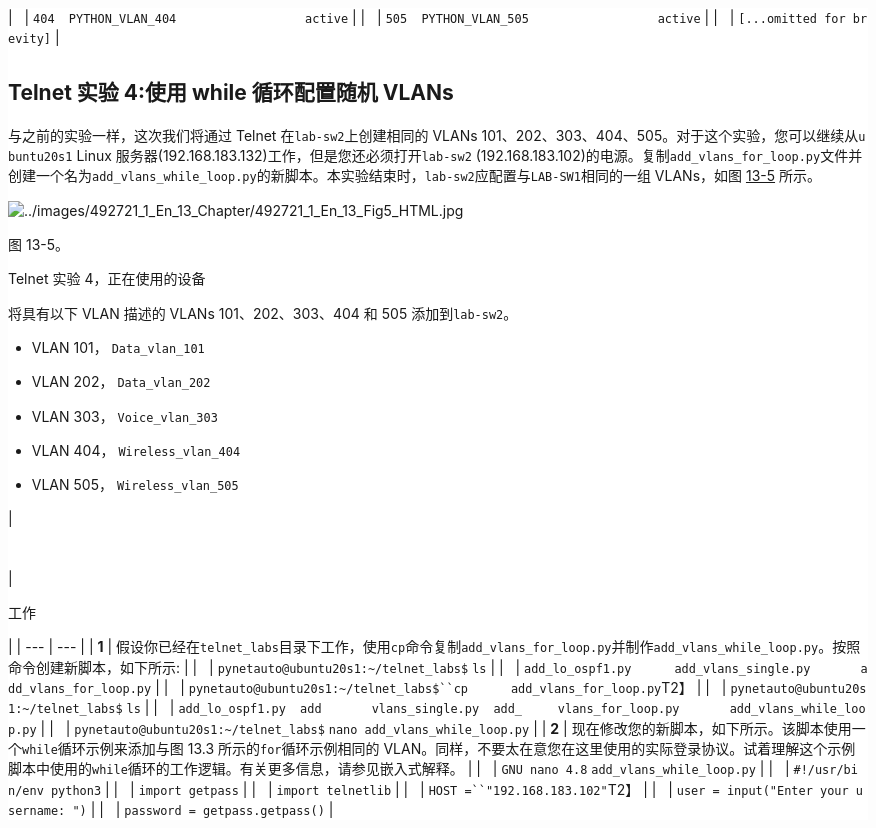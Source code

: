 |   | `404  PYTHON_VLAN_404                  active` |
|   | `505  PYTHON_VLAN_505                  active` |
|   | `[...omitted for brevity]` |

## Telnet 实验 4:使用 while 循环配置随机 VLANs

与之前的实验一样，这次我们将通过 Telnet 在`lab-sw2`上创建相同的 VLANs 101、202、303、404、505。对于这个实验，您可以继续从`ubuntu20s1` Linux 服务器(192.168.183.132)工作，但是您还必须打开`lab-sw2` (192.168.183.102)的电源。复制`add_vlans_for_loop.py`文件并创建一个名为`add_vlans_while_loop.py`的新脚本。本实验结束时，`lab-sw2`应配置与`LAB-SW1`相同的一组 VLANs，如图 [13-5](#Fig5) 所示。

![../images/492721_1_En_13_Chapter/492721_1_En_13_Fig5_HTML.jpg](../images/492721_1_En_13_Chapter/492721_1_En_13_Fig5_HTML.jpg)

图 13-5。

Telnet 实验 4，正在使用的设备

将具有以下 VLAN 描述的 VLANs 101、202、303、404 和 505 添加到`lab-sw2`。

*   VLAN 101， `Data_vlan_101`

*   VLAN 202， `Data_vlan_202`

*   VLAN 303， `Voice_vlan_303`

*   VLAN 404， `Wireless_vlan_404`

*   VLAN 505， `Wireless_vlan_505`

<colgroup><col class="tcol1 align-left"> <col class="tcol2 align-left"></colgroup> 
| 

#

 | 

工作

 |
| --- | --- |
| **1** | 假设你已经在`telnet_labs`目录下工作，使用`cp`命令复制`add_vlans_for_loop.py`并制作`add_vlans_while_loop.py`。按照命令创建新脚本，如下所示: |
|   | `pynetauto@ubuntu20s1:~/telnet_labs$` `ls` |
|   | `add_lo_ospf1.py      add_vlans_single.py       add_vlans_for_loop.py` |
|   | `pynetauto@ubuntu20s1:~/telnet_labs$``cp      add_vlans_for_loop.py`T2】 |
|   | `pynetauto@ubuntu20s1:~/telnet_labs$` `ls` |
|   | `add_lo_ospf1.py  add       vlans_single.py  add_     vlans_for_loop.py       add_vlans_while_loop.py` |
|   | `pynetauto@ubuntu20s1:~/telnet_labs$` `nano add_vlans_while_loop.py` |
| **2** | 现在修改您的新脚本，如下所示。该脚本使用一个`while`循环示例来添加与图 13.3 所示的`for`循环示例相同的 VLAN。同样，不要太在意您在这里使用的实际登录协议。试着理解这个示例脚本中使用的`while`循环的工作逻辑。有关更多信息，请参见嵌入式解释。 |
|   | `GNU nano 4.8` `add_vlans_while_loop.py` |
|   | `#!/usr/bin/env python3` |
|   | `import getpass` |
|   | `import telnetlib` |
|   | `HOST =``"192.168.183.102"`T2】 |
|   | `user = input("Enter your username: ")` |
|   | `password = getpass.getpass()` |